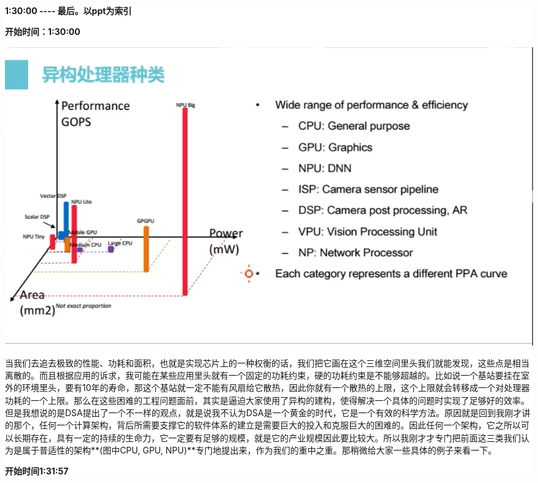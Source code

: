 **1:30:00 ---- 最后。以ppt为索引**



**开始时间：1:30:00**

![image-20200606155840855](images/image-20200606155840855.png)

当我们去追去极致的性能、功耗和面积，也就是实现芯片上的一种权衡的话，我们把它画在这个三维空间里头我们就能发现，这些点是相当离散的。而且根据应用的诉求，我可能在某些应用里头就有一个固定的功耗约束，硬的功耗约束是不能够超越的。比如说一个基站要挂在室外的环境里头，要有10年的寿命，那这个基站就一定不能有风扇给它散热，因此你就有一个散热的上限，这个上限就会转移成一个对处理器功耗的一个上限。那么在这些困难的工程问题面前，其实是逼迫大家使用了异构的建构，使得解决一个具体的问题时实现了足够好的效率。但是我想说的是DSA提出了一个不一样的观点，就是说我不认为DSA是一个黄金的时代，它是一个有效的科学方法。原因就是回到我刚才讲的那个，任何一个计算架构，背后所需要支撑它的软件体系的建立是需要巨大的投入和克服巨大的困难的。因此任何一个架构，它之所以可以长期存在，具有一定的持续的生命力，它一定要有足够的规模，就是它的产业规模因此要比较大。所以我刚才才专门把前面这三类我们认为是属于普适性的架构**(图中CPU, GPU, NPU)**专门地提出来，作为我们的重中之重。那稍微给大家一些具体的例子来看一下。



**开始时间1:31:57**
